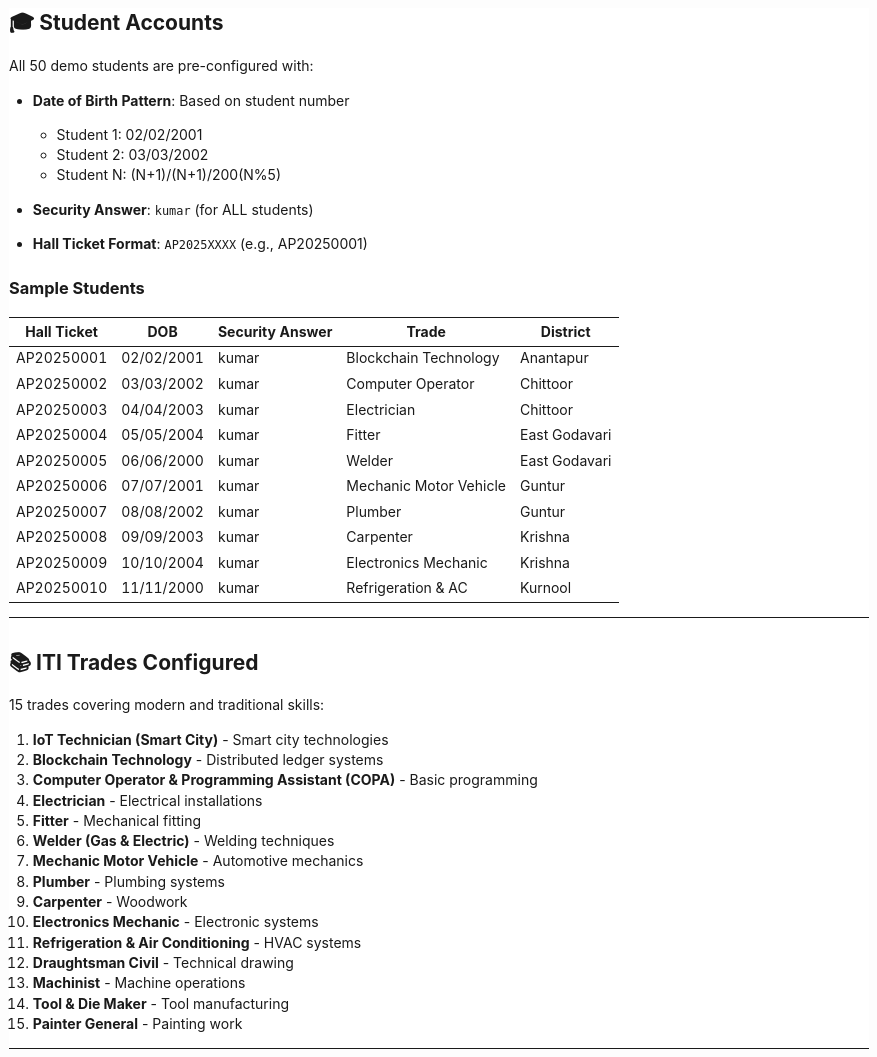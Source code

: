 
## 🎓 Student Accounts

All 50 demo students are pre-configured with:

- **Date of Birth Pattern**: Based on student number
  - Student 1: 02/02/2001
  - Student 2: 03/03/2002
  - Student N: (N+1)/(N+1)/200(N%5)

- **Security Answer**: `kumar` (for ALL students)

- **Hall Ticket Format**: `AP2025XXXX` (e.g., AP20250001)

### Sample Students

| Hall Ticket | DOB | Security Answer | Trade | District |
|-------------|-----|-----------------|-------|----------|
| AP20250001 | 02/02/2001 | kumar | Blockchain Technology | Anantapur |
| AP20250002 | 03/03/2002 | kumar | Computer Operator | Chittoor |
| AP20250003 | 04/04/2003 | kumar | Electrician | Chittoor |
| AP20250004 | 05/05/2004 | kumar | Fitter | East Godavari |
| AP20250005 | 06/06/2000 | kumar | Welder | East Godavari |
| AP20250006 | 07/07/2001 | kumar | Mechanic Motor Vehicle | Guntur |
| AP20250007 | 08/08/2002 | kumar | Plumber | Guntur |
| AP20250008 | 09/09/2003 | kumar | Carpenter | Krishna |
| AP20250009 | 10/10/2004 | kumar | Electronics Mechanic | Krishna |
| AP20250010 | 11/11/2000 | kumar | Refrigeration & AC | Kurnool |

---

## 📚 ITI Trades Configured

15 trades covering modern and traditional skills:

1. **IoT Technician (Smart City)** - Smart city technologies
2. **Blockchain Technology** - Distributed ledger systems
3. **Computer Operator & Programming Assistant (COPA)** - Basic programming
4. **Electrician** - Electrical installations
5. **Fitter** - Mechanical fitting
6. **Welder (Gas & Electric)** - Welding techniques
7. **Mechanic Motor Vehicle** - Automotive mechanics
8. **Plumber** - Plumbing systems
9. **Carpenter** - Woodwork
10. **Electronics Mechanic** - Electronic systems
11. **Refrigeration & Air Conditioning** - HVAC systems
12. **Draughtsman Civil** - Technical drawing
13. **Machinist** - Machine operations
14. **Tool & Die Maker** - Tool manufacturing
15. **Painter General** - Painting work

---